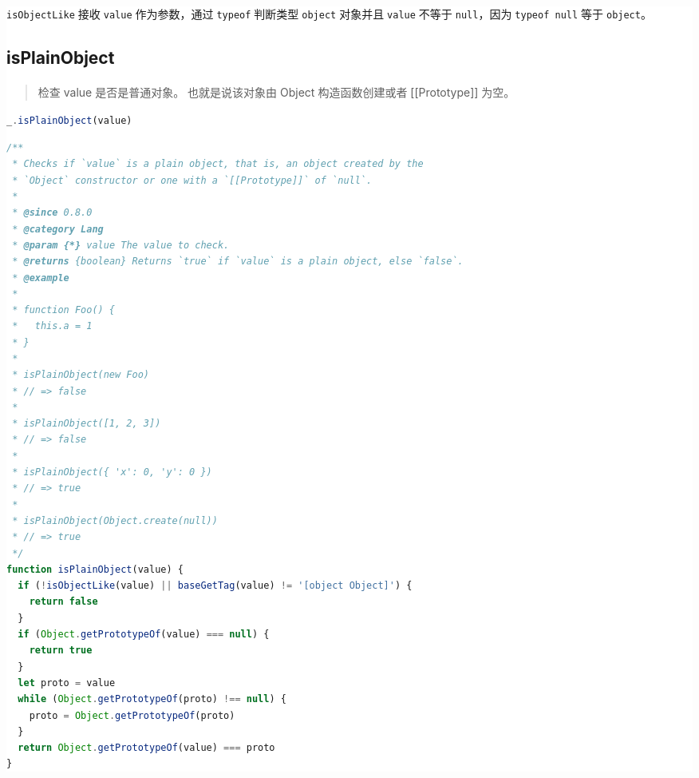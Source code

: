 `isObjectLike` 接收 `value` 作为参数，通过 `typeof` 判断类型 `object` 对象并且 `value` 不等于 `null`，因为 `typeof null` 等于 `object`。

## isPlainObject

> 检查 value 是否是普通对象。 也就是说该对象由 Object 构造函数创建或者 [[Prototype]] 为空。

```js
_.isPlainObject(value)
```

```js
/**
 * Checks if `value` is a plain object, that is, an object created by the
 * `Object` constructor or one with a `[[Prototype]]` of `null`.
 *
 * @since 0.8.0
 * @category Lang
 * @param {*} value The value to check.
 * @returns {boolean} Returns `true` if `value` is a plain object, else `false`.
 * @example
 *
 * function Foo() {
 *   this.a = 1
 * }
 *
 * isPlainObject(new Foo)
 * // => false
 *
 * isPlainObject([1, 2, 3])
 * // => false
 *
 * isPlainObject({ 'x': 0, 'y': 0 })
 * // => true
 *
 * isPlainObject(Object.create(null))
 * // => true
 */
function isPlainObject(value) {
  if (!isObjectLike(value) || baseGetTag(value) != '[object Object]') {
    return false
  }
  if (Object.getPrototypeOf(value) === null) {
    return true
  }
  let proto = value
  while (Object.getPrototypeOf(proto) !== null) {
    proto = Object.getPrototypeOf(proto)
  }
  return Object.getPrototypeOf(value) === proto
}
```
